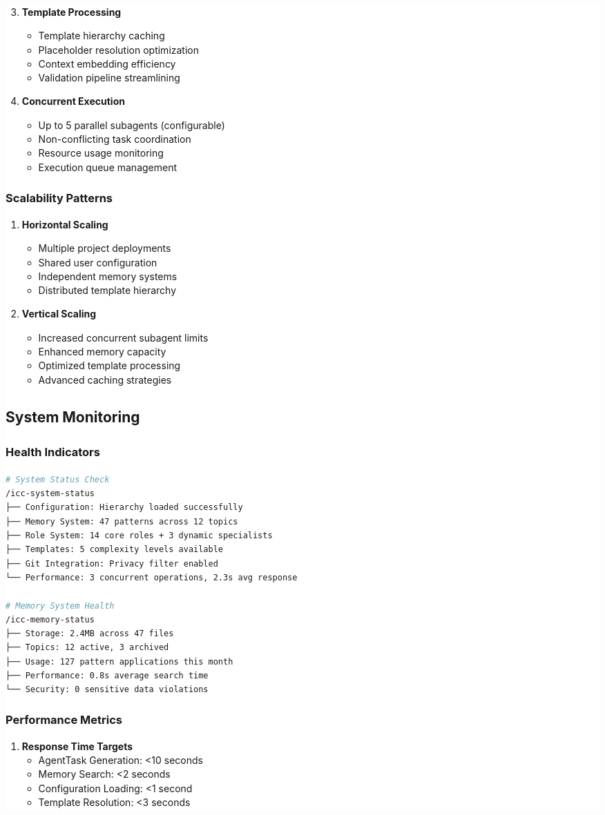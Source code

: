 3. **Template Processing**
   - Template hierarchy caching
   - Placeholder resolution optimization
   - Context embedding efficiency
   - Validation pipeline streamlining

4. **Concurrent Execution**
   - Up to 5 parallel subagents (configurable)
   - Non-conflicting task coordination
   - Resource usage monitoring
   - Execution queue management

### Scalability Patterns

1. **Horizontal Scaling**
   - Multiple project deployments
   - Shared user configuration
   - Independent memory systems
   - Distributed template hierarchy

2. **Vertical Scaling**
   - Increased concurrent subagent limits
   - Enhanced memory capacity
   - Optimized template processing
   - Advanced caching strategies

## System Monitoring

### Health Indicators

```bash
# System Status Check
/icc-system-status
├── Configuration: Hierarchy loaded successfully
├── Memory System: 47 patterns across 12 topics
├── Role System: 14 core roles + 3 dynamic specialists
├── Templates: 5 complexity levels available
├── Git Integration: Privacy filter enabled
└── Performance: 3 concurrent operations, 2.3s avg response

# Memory System Health
/icc-memory-status  
├── Storage: 2.4MB across 47 files
├── Topics: 12 active, 3 archived
├── Usage: 127 pattern applications this month
├── Performance: 0.8s average search time
└── Security: 0 sensitive data violations
```

### Performance Metrics

1. **Response Time Targets**
   - AgentTask Generation: <10 seconds
   - Memory Search: <2 seconds
   - Configuration Loading: <1 second
   - Template Resolution: <3 seconds
